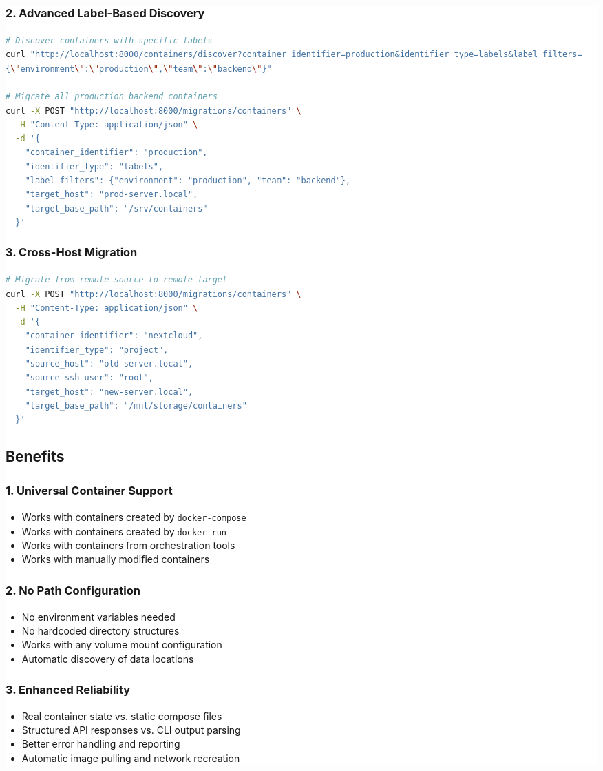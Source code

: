 ### 2. Advanced Label-Based Discovery

```bash
# Discover containers with specific labels
curl "http://localhost:8000/containers/discover?container_identifier=production&identifier_type=labels&label_filters={\"environment\":\"production\",\"team\":\"backend\"}"

# Migrate all production backend containers
curl -X POST "http://localhost:8000/migrations/containers" \
  -H "Content-Type: application/json" \
  -d '{
    "container_identifier": "production",
    "identifier_type": "labels",
    "label_filters": {"environment": "production", "team": "backend"},
    "target_host": "prod-server.local",
    "target_base_path": "/srv/containers"
  }'
```

### 3. Cross-Host Migration

```bash
# Migrate from remote source to remote target
curl -X POST "http://localhost:8000/migrations/containers" \
  -H "Content-Type: application/json" \
  -d '{
    "container_identifier": "nextcloud",
    "identifier_type": "project",
    "source_host": "old-server.local",
    "source_ssh_user": "root",
    "target_host": "new-server.local",
    "target_base_path": "/mnt/storage/containers"
  }'
```

## Benefits

### 1. **Universal Container Support**
- Works with containers created by `docker-compose`
- Works with containers created by `docker run`
- Works with containers from orchestration tools
- Works with manually modified containers

### 2. **No Path Configuration**
- No environment variables needed
- No hardcoded directory structures
- Works with any volume mount configuration
- Automatic discovery of data locations

### 3. **Enhanced Reliability**
- Real container state vs. static compose files
- Structured API responses vs. CLI output parsing
- Better error handling and reporting
- Automatic image pulling and network recreation
